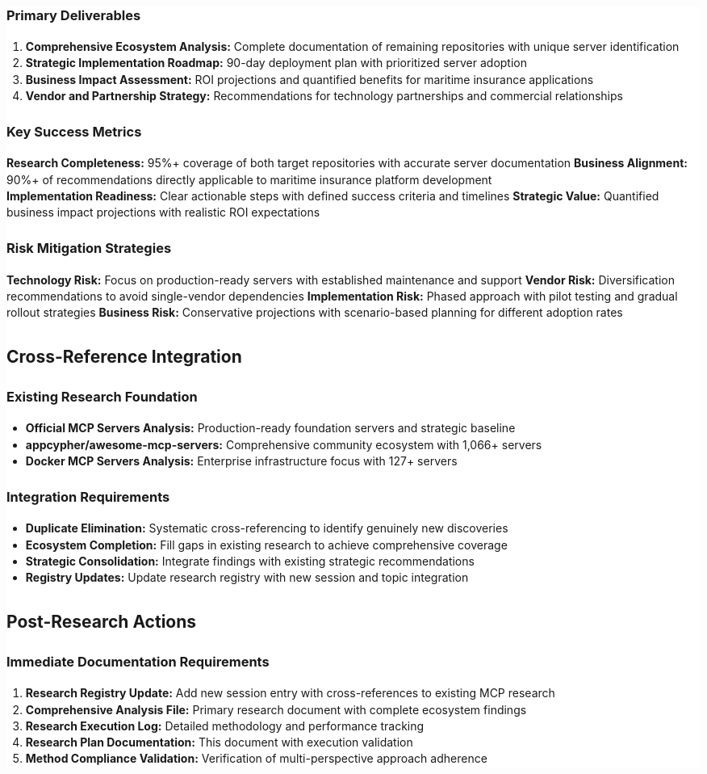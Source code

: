 ### Primary Deliverables

1. **Comprehensive Ecosystem Analysis:** Complete documentation of remaining repositories with unique server identification
2. **Strategic Implementation Roadmap:** 90-day deployment plan with prioritized server adoption
3. **Business Impact Assessment:** ROI projections and quantified benefits for maritime insurance applications
4. **Vendor and Partnership Strategy:** Recommendations for technology partnerships and commercial relationships

### Key Success Metrics

**Research Completeness:** 95%+ coverage of both target repositories with accurate server documentation
**Business Alignment:** 90%+ of recommendations directly applicable to maritime insurance platform development  
**Implementation Readiness:** Clear actionable steps with defined success criteria and timelines
**Strategic Value:** Quantified business impact projections with realistic ROI expectations

### Risk Mitigation Strategies

**Technology Risk:** Focus on production-ready servers with established maintenance and support
**Vendor Risk:** Diversification recommendations to avoid single-vendor dependencies
**Implementation Risk:** Phased approach with pilot testing and gradual rollout strategies
**Business Risk:** Conservative projections with scenario-based planning for different adoption rates

## Cross-Reference Integration

### Existing Research Foundation
- **Official MCP Servers Analysis:** Production-ready foundation servers and strategic baseline
- **appcypher/awesome-mcp-servers:** Comprehensive community ecosystem with 1,066+ servers
- **Docker MCP Servers Analysis:** Enterprise infrastructure focus with 127+ servers

### Integration Requirements
- **Duplicate Elimination:** Systematic cross-referencing to identify genuinely new discoveries
- **Ecosystem Completion:** Fill gaps in existing research to achieve comprehensive coverage
- **Strategic Consolidation:** Integrate findings with existing strategic recommendations
- **Registry Updates:** Update research registry with new session and topic integration

## Post-Research Actions

### Immediate Documentation Requirements
1. **Research Registry Update:** Add new session entry with cross-references to existing MCP research
2. **Comprehensive Analysis File:** Primary research document with complete ecosystem findings
3. **Research Execution Log:** Detailed methodology and performance tracking
4. **Research Plan Documentation:** This document with execution validation
5. **Method Compliance Validation:** Verification of multi-perspective approach adherence
